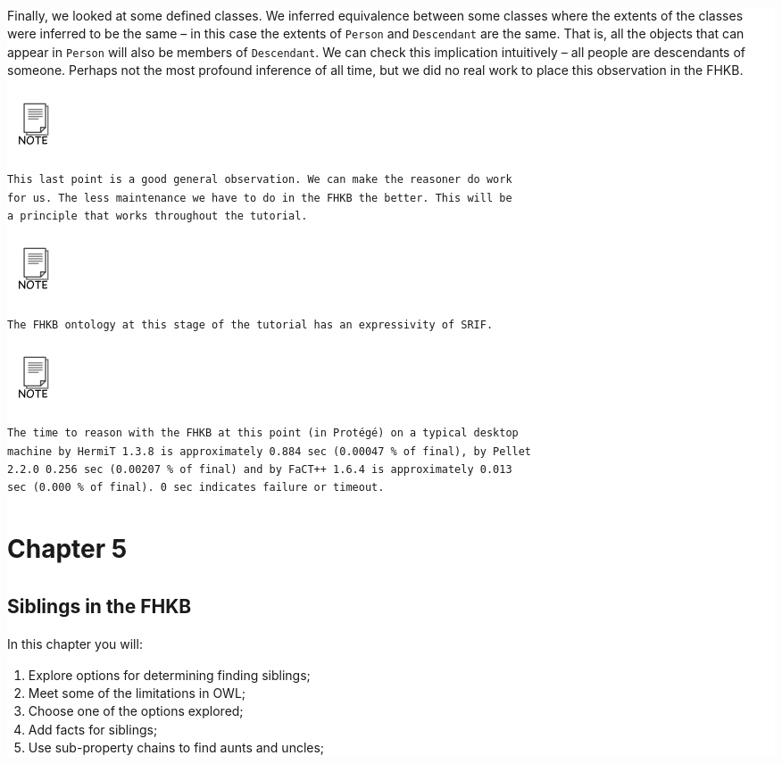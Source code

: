 Finally, we looked at some defined classes. We inferred equivalence between some classes where the extents of the classes were inferred to be the same – in this case the extents of `Person` and `Descendant` are the same. That is, all the objects that can appear in `Person` will also be members of `Descendant`. We can check this implication intuitively – all people are descendants of someone. Perhaps not the most profound inference of all time, but we did no real work to place this observation in the FHKB.

![noteiconsmall](../images/FHKB%20figures/images/NoteIconSmall.png)

```
This last point is a good general observation. We can make the reasoner do work
for us. The less maintenance we have to do in the FHKB the better. This will be
a principle that works throughout the tutorial.
```

![noteiconsmall](../images/FHKB%20figures/images/NoteIconSmall.png)

```
The FHKB ontology at this stage of the tutorial has an expressivity of SRIF.
```

![noteiconsmall](../images/FHKB%20figures/images/NoteIconSmall.png)

```
The time to reason with the FHKB at this point (in Protégé) on a typical desktop
machine by HermiT 1.3.8 is approximately 0.884 sec (0.00047 % of final), by Pellet
2.2.0 0.256 sec (0.00207 % of final) and by FaCT++ 1.6.4 is approximately 0.013
sec (0.000 % of final). 0 sec indicates failure or timeout.
```

# Chapter 5

## Siblings in the FHKB

In this chapter you will:

1. Explore options for determining finding siblings;
2. Meet some of the limitations in OWL;
3. Choose one of the options explored;
4. Add facts for siblings;
5. Use sub-property chains to find aunts and uncles;
